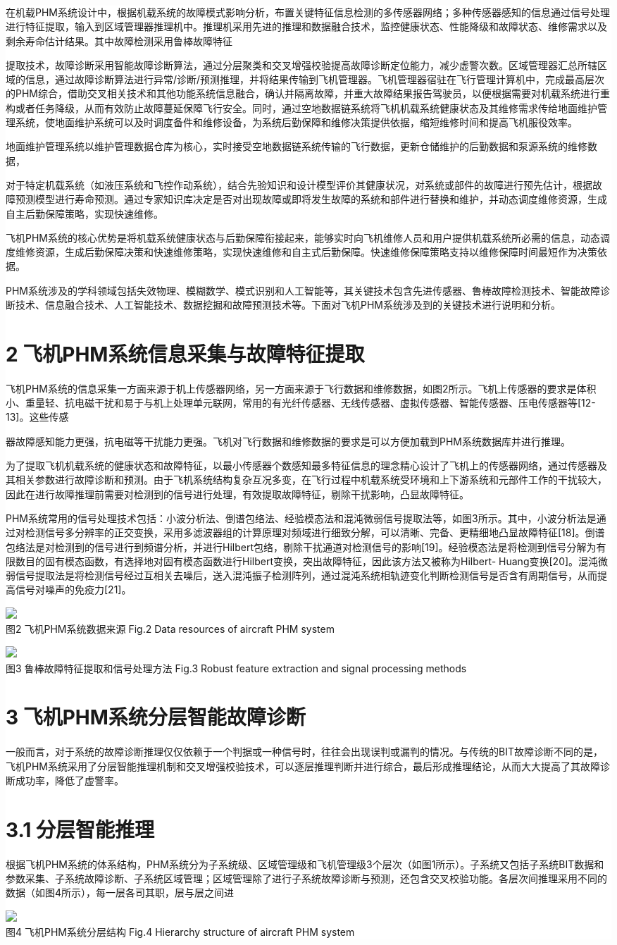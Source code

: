 在机载PHM系统设计中，根据机载系统的故障模式影响分析，布置关键特征信息检测的多传感器网络；多种传感器感知的信息通过信号处理进行特征提取，输入到区域管理器推理机中。推理机采用先进的推理和数据融合技术，监控健康状态、性能降级和故障状态、维修需求以及剩余寿命估计结果。其中故障检测采用鲁棒故障特征

提取技术，故障诊断采用智能故障诊断算法，通过分层聚类和交叉增强校验提高故障诊断定位能力，减少虚警次数。区域管理器汇总所辖区域的信息，通过故障诊断算法进行异常/诊断/预测推理，并将结果传输到飞机管理器。飞机管理器宿驻在飞行管理计算机中，完成最高层次的PHM综合，借助交叉相关技术和其他功能系统信息融合，确认并隔离故障，并重大故障结果报告驾驶员，以便根据需要对机载系统进行重构或者任务降级，从而有效防止故障蔓延保障飞行安全。同时，通过空地数据链系统将飞机机载系统健康状态及其维修需求传给地面维护管理系统，使地面维护系统可以及时调度备件和维修设备，为系统后勤保障和维修决策提供依据，缩短维修时间和提高飞机服役效率。

地面维护管理系统以维护管理数据仓库为核心，实时接受空地数据链系统传输的飞行数据，更新仓储维护的后勤数据和泵源系统的维修数据，

对于特定机载系统（如液压系统和飞控作动系统），结合先验知识和设计模型评价其健康状况，对系统或部件的故障进行预先估计，根据故障预测模型进行寿命预测。通过专家知识库决定是否对出现故障或即将发生故障的系统和部件进行替换和维护，并动态调度维修资源，生成自主后勤保障策略，实现快速维修。

飞机PHM系统的核心优势是将机载系统健康状态与后勤保障衔接起来，能够实时向飞机维修人员和用户提供机载系统所必需的信息，动态调度维修资源，生成后勤保障决策和快速维修策略，实现快速维修和自主式后勤保障。快速维修保障策略支持以维修保障时间最短作为决策依据。

PHM系统涉及的学科领域包括失效物理、模糊数学、模式识别和人工智能等，其关键技术包含先进传感器、鲁棒故障检测技术、智能故障诊断技术、信息融合技术、人工智能技术、数据挖掘和故障预测技术等。下面对飞机PHM系统涉及到的关键技术进行说明和分析。

# 2 飞机PHM系统信息采集与故障特征提取

飞机PHM系统的信息采集一方面来源于机上传感器网络，另一方面来源于飞行数据和维修数据，如图2所示。飞机上传感器的要求是体积小、重量轻、抗电磁干扰和易于与机上处理单元联网，常用的有光纤传感器、无线传感器、虚拟传感器、智能传感器、压电传感器等[12- 13]。这些传感

器故障感知能力更强，抗电磁等干扰能力更强。飞机对飞行数据和维修数据的要求是可以方便加载到PHM系统数据库并进行推理。

为了提取飞机机载系统的健康状态和故障特征，以最小传感器个数感知最多特征信息的理念精心设计了飞机上的传感器网络，通过传感器及其相关参数进行故障诊断和预测。由于飞机系统结构复杂互况多变，在飞行过程中机载系统受环境和上下游系统和元部件工作的干扰较大，因此在进行故障推理前需要对检测到的信号进行处理，有效提取故障特征，剔除干扰影响，凸显故障特征。

PHM系统常用的信号处理技术包括：小波分析法、倒谱包络法、经验模态法和混沌微弱信号提取法等，如图3所示。其中，小波分析法是通过对检测信号多分辨率的正交变换，采用多滤波器组的计算原理对频域进行细致分解，可以清晰、完备、更精细地凸显故障特征[18]。倒谱包络法是对检测到的信号进行到频谱分析，并进行Hilbert包络，剔除干扰通道对检测信号的影响[19]。经验模态法是将检测到信号分解为有限数目的固有模态函数，有选择地对固有模态函数进行Hilbert变换，突出故障特征，因此该方法又被称为Hilbert- Huang变换[20]。混沌微弱信号提取法是将检测信号经过互相关去噪后，送入混沌振子检测阵列，通过混沌系统相轨迹变化判断检测信号是否含有周期信号，从而提高信号对噪声的免疫力[21]。

![](https://cdn-mineru.openxlab.org.cn/result/2025-09-13/4ce64d85-c10e-4b29-829f-8ce91bce0887/d9a81c6fdd359a5982ce915e37a90ec99c646abd476422947aa69b54bbddfbde.jpg)  
图2 飞机PHM系统数据来源 Fig.2 Data resources of aircraft PHM system

![](https://cdn-mineru.openxlab.org.cn/result/2025-09-13/4ce64d85-c10e-4b29-829f-8ce91bce0887/9453a2f57f91e432a73332a39c5ad664410085279b98d4d4a7f1de9148e1014f.jpg)  
图3 鲁棒故障特征提取和信号处理方法 Fig.3 Robust feature extraction and signal processing methods

# 3 飞机PHM系统分层智能故障诊断

一般而言，对于系统的故障诊断推理仅仅依赖于一个判据或一种信号时，往往会出现误判或漏判的情况。与传统的BIT故障诊断不同的是，飞机PHM系统采用了分层智能推理机制和交叉增强校验技术，可以逐层推理判断并进行综合，最后形成推理结论，从而大大提高了其故障诊断成功率，降低了虚警率。

# 3.1 分层智能推理

根据飞机PHM系统的体系结构，PHM系统分为子系统级、区域管理级和飞机管理级3个层次（如图1所示）。子系统又包括子系统BIT数据和参数采集、子系统故障诊断、子系统区域管理；区域管理除了进行子系统故障诊断与预测，还包含交叉校验功能。各层次间推理采用不同的数据（如图4所示），每一层各司其职，层与层之间进

![](https://cdn-mineru.openxlab.org.cn/result/2025-09-13/4ce64d85-c10e-4b29-829f-8ce91bce0887/3878c4e5aa790d98f8cb12cca81ac8cad8261bc4961896cec343e6e0e4e87cd6.jpg)  
图4 飞机PHM系统分层结构 Fig.4 Hierarchy structure of aircraft PHM system
